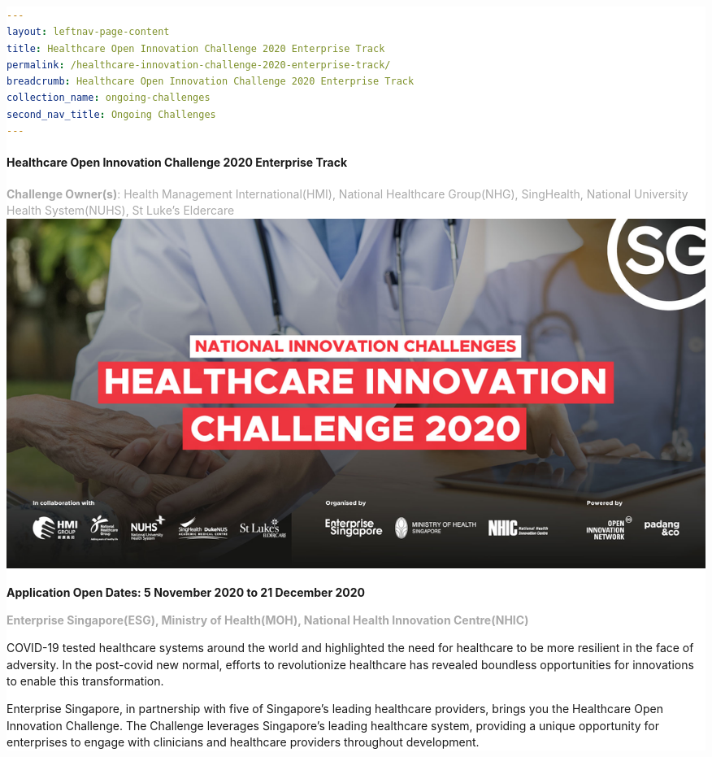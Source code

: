```yaml
---
layout: leftnav-page-content
title: Healthcare Open Innovation Challenge 2020 Enterprise Track
permalink: /healthcare-innovation-challenge-2020-enterprise-track/
breadcrumb: Healthcare Open Innovation Challenge 2020 Enterprise Track
collection_name: ongoing-challenges
second_nav_title: Ongoing Challenges
---
```


#### Healthcare Open Innovation Challenge 2020 Enterprise Track

<font color="#a9a9a9"><b>Challenge Owner(s)</b>: Health Management International(HMI), National Healthcare Group(NHG), SingHealth, National University Health System(NUHS), St Luke’s Eldercare
</font>
[![3](/images/healthcare-open-innovation-challenge.jpg)](https://www.healthcarechallenge.sg?utm_source=openinnovationnetwork.sg&utm_medium=referral)

**Application Open Dates: 5 November 2020 to 21 December 2020**<br>

<font color=" #a9a9a9"><b>Enterprise Singapore(ESG), Ministry of Health(MOH), National Health Innovation Centre(NHIC)</b></font>

COVID-19 tested healthcare systems around the world and highlighted the need for healthcare to be more resilient in the face of adversity. In the post-covid new normal, efforts to revolutionize healthcare has revealed boundless opportunities for innovations to enable this transformation. <br>

Enterprise Singapore, in partnership with five of Singapore’s leading healthcare providers, brings you the Healthcare Open Innovation Challenge. The Challenge leverages Singapore’s leading healthcare system, providing a unique opportunity for enterprises to engage with clinicians and healthcare providers throughout development. <br>
 